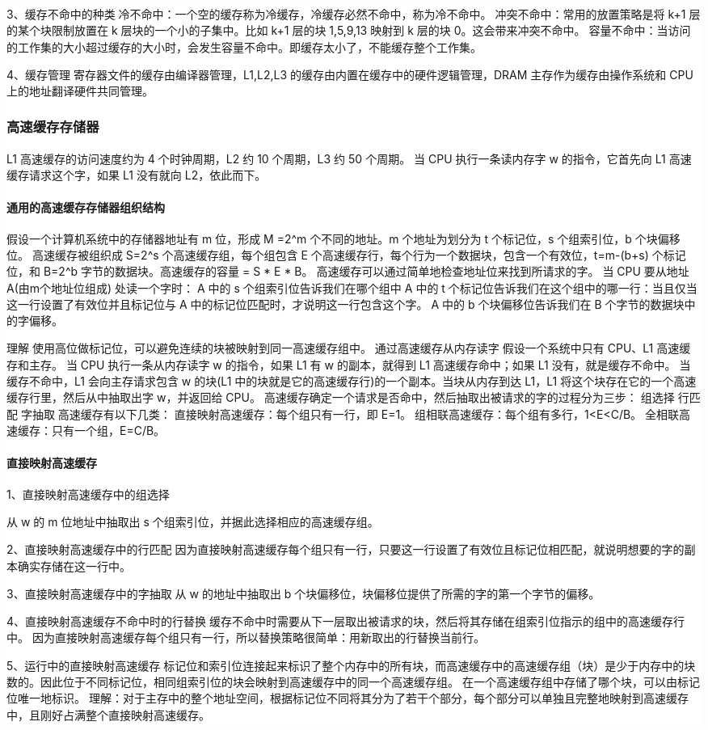 3、缓存不命中的种类
冷不命中：一个空的缓存称为冷缓存，冷缓存必然不命中，称为冷不命中。
冲突不命中：常用的放置策略是将 k+1 层的某个块限制放置在 k 层块的一个小的子集中。比如 k+1 层的块 1,5,9,13 映射到 k 层的块 0。这会带来冲突不命中。
容量不命中：当访问的工作集的大小超过缓存的大小时，会发生容量不命中。即缓存太小了，不能缓存整个工作集。

4、缓存管理
寄存器文件的缓存由编译器管理，L1,L2,L3 的缓存由内置在缓存中的硬件逻辑管理，DRAM 主存作为缓存由操作系统和 CPU 上的地址翻译硬件共同管理。


### 高速缓存存储器
L1 高速缓存的访问速度约为 4 个时钟周期，L2 约 10 个周期，L3 约 50 个周期。
当 CPU 执行一条读内存字 w 的指令，它首先向 L1 高速缓存请求这个字，如果 L1 没有就向 L2，依此而下。

#### 通用的高速缓存存储器组织结构
假设一个计算机系统中的存储器地址有 m 位，形成 M =2^m 个不同的地址。m 个地址为划分为 t 个标记位，s 个组索引位，b 个块偏移位。
高速缓存被组织成 S=2^s 个高速缓存组，每个组包含 E 个高速缓存行，每个行为一个数据块，包含一个有效位，t=m-(b+s) 个标记位，和 B=2^b 字节的数据块。高速缓存的容量 = S * E * B。
高速缓存可以通过简单地检查地址位来找到所请求的字。
当 CPU 要从地址 A(由m个地址位组成) 处读一个字时：
A 中的 s 个组索引位告诉我们在哪个组中
A 中的 t 个标记位告诉我们在这个组中的哪一行：当且仅当这一行设置了有效位并且标记位与 A 中的标记位匹配时，才说明这一行包含这个字。
A 中的 b 个块偏移位告诉我们在 B 个字节的数据块中的字偏移。

理解
使用高位做标记位，可以避免连续的块被映射到同一高速缓存组中。
通过高速缓存从内存读字
假设一个系统中只有 CPU、L1 高速缓存和主存。
当 CPU 执行一条从内存读字 w 的指令，如果 L1 有 w 的副本，就得到 L1 高速缓存命中；如果 L1 没有，就是缓存不命中。
当缓存不命中，L1 会向主存请求包含 w 的块(L1 中的块就是它的高速缓存行)的一个副本。当块从内存到达 L1，L1 将这个块存在它的一个高速缓存行里，然后从中抽取出字 w，并返回给 CPU。
高速缓存确定一个请求是否命中，然后抽取出被请求的字的过程分为三步：
组选择
行匹配
字抽取
高速缓存有以下几类：
直接映射高速缓存：每个组只有一行，即 E=1。
组相联高速缓存：每个组有多行，1<E<C/B。
全相联高速缓存：只有一个组，E=C/B。

#### 直接映射高速缓存
1、直接映射高速缓存中的组选择

从 w 的 m 位地址中抽取出 s 个组索引位，并据此选择相应的高速缓存组。

2、直接映射高速缓存中的行匹配
因为直接映射高速缓存每个组只有一行，只要这一行设置了有效位且标记位相匹配，就说明想要的字的副本确实存储在这一行中。

3、直接映射高速缓存中的字抽取
从 w 的地址中抽取出 b 个块偏移位，块偏移位提供了所需的字的第一个字节的偏移。

4、直接映射高速缓存不命中时的行替换
缓存不命中时需要从下一层取出被请求的块，然后将其存储在组索引位指示的组中的高速缓存行中。
因为直接映射高速缓存每个组只有一行，所以替换策略很简单：用新取出的行替换当前行。

5、运行中的直接映射高速缓存
标记位和索引位连接起来标识了整个内存中的所有块，而高速缓存中的高速缓存组（块）是少于内存中的块数的。因此位于不同标记位，相同组索引位的块会映射到高速缓存中的同一个高速缓存组。
在一个高速缓存组中存储了哪个块，可以由标记位唯一地标识。
理解：对于主存中的整个地址空间，根据标记位不同将其分为了若干个部分，每个部分可以单独且完整地映射到高速缓存中，且刚好占满整个直接映射高速缓存。

